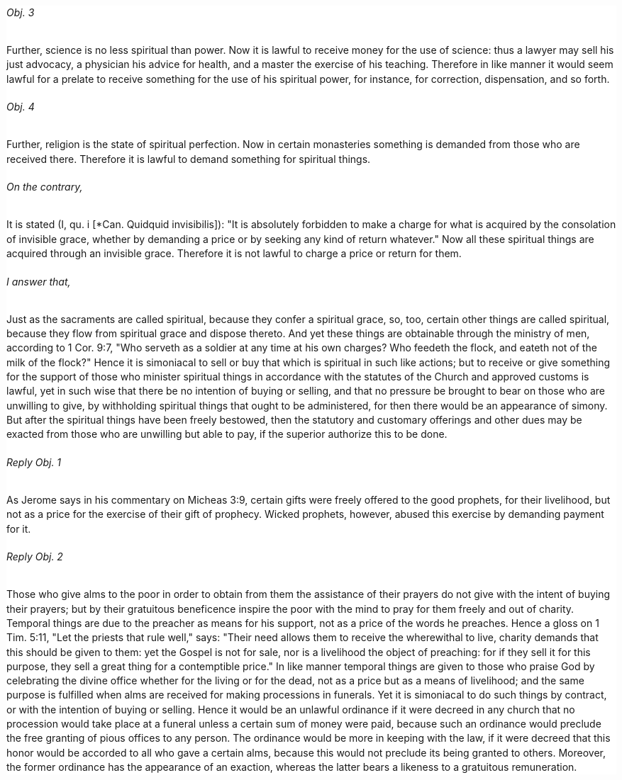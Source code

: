 ###### Obj. 3
Further, science is no less spiritual than power. Now it is lawful to receive money for the use of science: thus a lawyer may sell his just advocacy, a physician his advice for health, and a master the exercise of his teaching. Therefore in like manner it would seem lawful for a prelate to receive something for the use of his spiritual power, for instance, for correction, dispensation, and so forth.  

###### Obj. 4
Further, religion is the state of spiritual perfection. Now in certain monasteries something is demanded from those who are received there. Therefore it is lawful to demand something for spiritual things.  

###### On the contrary,
It is stated (I, qu. i \[\*Can. Quidquid invisibilis\]): "It is absolutely forbidden to make a charge for what is acquired by the consolation of invisible grace, whether by demanding a price or by seeking any kind of return whatever." Now all these spiritual things are acquired through an invisible grace. Therefore it is not lawful to charge a price or return for them.  

###### I answer that,
Just as the sacraments are called spiritual, because they confer a spiritual grace, so, too, certain other things are called spiritual, because they flow from spiritual grace and dispose thereto. And yet these things are obtainable through the ministry of men, according to 1 Cor. 9:7, "Who serveth as a soldier at any time at his own charges? Who feedeth the flock, and eateth not of the milk of the flock?" Hence it is simoniacal to sell or buy that which is spiritual in such like actions; but to receive or give something for the support of those who minister spiritual things in accordance with the statutes of the Church and approved customs is lawful, yet in such wise that there be no intention of buying or selling, and that no pressure be brought to bear on those who are unwilling to give, by withholding spiritual things that ought to be administered, for then there would be an appearance of simony. But after the spiritual things have been freely bestowed, then the statutory and customary offerings and other dues may be exacted from those who are unwilling but able to pay, if the superior authorize this to be done.

###### Reply Obj. 1
As Jerome says in his commentary on Micheas 3:9, certain gifts were freely offered to the good prophets, for their livelihood, but not as a price for the exercise of their gift of prophecy. Wicked prophets, however, abused this exercise by demanding payment for it.  

###### Reply Obj. 2
Those who give alms to the poor in order to obtain from them the assistance of their prayers do not give with the intent of buying their prayers; but by their gratuitous beneficence inspire the poor with the mind to pray for them freely and out of charity. Temporal things are due to the preacher as means for his support, not as a price of the words he preaches. Hence a gloss on 1 Tim. 5:11, "Let the priests that rule well," says: "Their need allows them to receive the wherewithal to live, charity demands that this should be given to them: yet the Gospel is not for sale, nor is a livelihood the object of preaching: for if they sell it for this purpose, they sell a great thing for a contemptible price." In like manner temporal things are given to those who praise God by celebrating the divine office whether for the living or for the dead, not as a price but as a means of livelihood; and the same purpose is fulfilled when alms are received for making processions in funerals. Yet it is simoniacal to do such things by contract, or with the intention of buying or selling. Hence it would be an unlawful ordinance if it were decreed in any church that no procession would take place at a funeral unless a certain sum of money were paid, because such an ordinance would preclude the free granting of pious offices to any person. The ordinance would be more in keeping with the law, if it were decreed that this honor would be accorded to all who gave a certain alms, because this would not preclude its being granted to others. Moreover, the former ordinance has the appearance of an exaction, whereas the latter bears a likeness to a gratuitous remuneration.  
